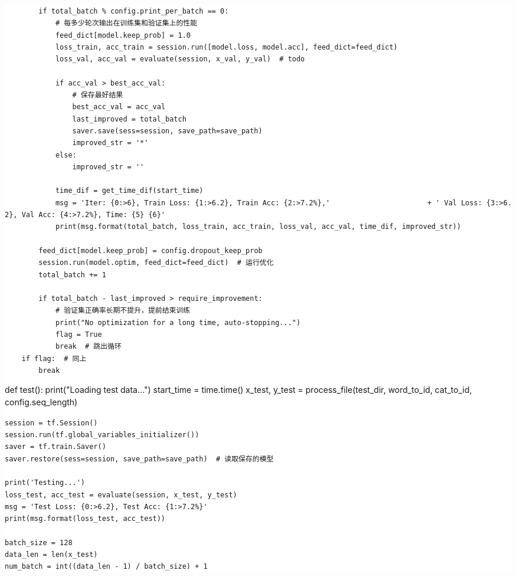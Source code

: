             if total_batch % config.print_per_batch == 0:
                # 每多少轮次输出在训练集和验证集上的性能
                feed_dict[model.keep_prob] = 1.0
                loss_train, acc_train = session.run([model.loss, model.acc], feed_dict=feed_dict)
                loss_val, acc_val = evaluate(session, x_val, y_val)  # todo

                if acc_val > best_acc_val:
                    # 保存最好结果
                    best_acc_val = acc_val
                    last_improved = total_batch
                    saver.save(sess=session, save_path=save_path)
                    improved_str = '*'
                else:
                    improved_str = ''

                time_dif = get_time_dif(start_time)
                msg = 'Iter: {0:>6}, Train Loss: {1:>6.2}, Train Acc: {2:>7.2%},'                       + ' Val Loss: {3:>6.2}, Val Acc: {4:>7.2%}, Time: {5} {6}'
                print(msg.format(total_batch, loss_train, acc_train, loss_val, acc_val, time_dif, improved_str))

            feed_dict[model.keep_prob] = config.dropout_keep_prob
            session.run(model.optim, feed_dict=feed_dict)  # 运行优化
            total_batch += 1

            if total_batch - last_improved > require_improvement:
                # 验证集正确率长期不提升，提前结束训练
                print("No optimization for a long time, auto-stopping...")
                flag = True
                break  # 跳出循环
        if flag:  # 同上
            break


def test():
    print("Loading test data...")
    start_time = time.time()
    x_test, y_test = process_file(test_dir, word_to_id, cat_to_id, config.seq_length)

    session = tf.Session()
    session.run(tf.global_variables_initializer())
    saver = tf.train.Saver()
    saver.restore(sess=session, save_path=save_path)  # 读取保存的模型

    print('Testing...')
    loss_test, acc_test = evaluate(session, x_test, y_test)
    msg = 'Test Loss: {0:>6.2}, Test Acc: {1:>7.2%}'
    print(msg.format(loss_test, acc_test))

    batch_size = 128
    data_len = len(x_test)
    num_batch = int((data_len - 1) / batch_size) + 1
